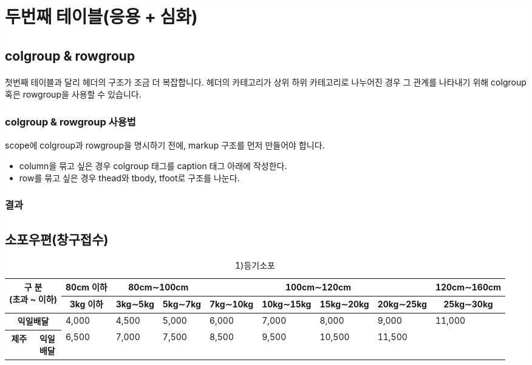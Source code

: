 # 두번째 테이블(응용 + 심화)
## colgroup & rowgroup
첫번째 테이블과 달리 헤더의 구조가 조금 더 복잡합니다. 헤더의 카테고리가 상위 하위 카테고리로 나누어진 경우 그 관계를 나타내기 위해 colgroup 혹은 rowgroup을 사용할 수 있습니다.

### colgroup & rowgroup 사용법
scope에 colgroup과 rowgroup을 명시하기 전에, markup 구조를 먼저 만들어야 합니다.

- column을 묶고 싶은 경우 colgroup 태그를 caption 태그 아래에 작성한다.
- row를 묶고 싶은 경우 thead와 tbody, tfoot로 구조를 나눈다.

### 결과
<h2>소포우편(창구접수)</h2>
<table>
	<caption>1)등기소포</caption>
	<col>
	<col>
	<col>
	<colgroup span="2"></colgroup>
	<colgroup span="4"></colgroup>
	<thead>
		<tr>
			<th colspan="2" rowspan="2" scope="col">구 분<br>(초과 ~ 이하)</th>
			<th scope="col">80cm 이하</th>
			<th scope="col" colspan="2">80cm∼100cm</th>
			<th scope="col" colspan="4">100cm∼120cm</th>
			<th scope="col">120cm∼160cm</th>
		</tr>
		<tr>
			<th scope="col">3kg 이하</th>
			<th scope="col">3kg∼5kg</th>
			<th scope="col">5kg∼7kg</th>
			<th scope="col">7kg∼10kg</th>
			<th scope="col">10kg∼15kg</th>
			<th scope="col">15kg∼20kg</th>
			<th scope="col">20kg∼25kg</th>
			<th scope="col">25kg∼30kg</th>
		</tr>
	</thead>
	<tbody>
		<tr>
			<th scope="row" colspan="2">익일배달</th>
			<td> 4,000 </td>
			<td> 4,500 </td>
			<td> 5,000 </td>
			<td> 6,000 </td>
			<td> 7,000 </td>
			<td> 8,000 </td>
			<td> 9,000 </td>
			<td> 11,000 </td>
		</tr>
		<tr>
			<th scope="rowgroup" rowspan="2">제주</th>
			<th scope="row">익일<br>배달</th>
			<td>6,500</td>
			<td>7,000</td>
			<td>7,500</td>
			<td>8,500</td>
			<td>9,500</td>
			<td>10,500</td>
			<td>11,500</td>